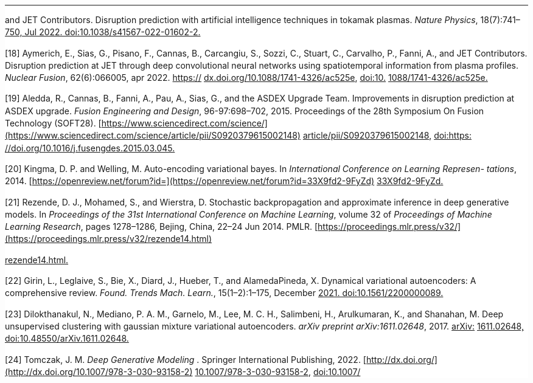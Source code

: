 -----

and JET Contributors. Disruption prediction with artificial intelligence techniques in tokamak plasmas. *Nature Physics*, 18(7):741–
[750, Jul 2022. doi:10.1038/s41567-022-01602-2.](https://doi.org/10.1038/s41567-022-01602-2)

[18] Aymerich, E., Sias, G., Pisano, F., Cannas, B., Carcangiu, S., Sozzi,
C., Stuart, C., Carvalho, P., Fanni, A., and JET Contributors.
Disruption prediction at JET through deep convolutional neural networks using spatiotemporal information from plasma profiles. *Nuclear Fusion*, 62(6):066005, apr 2022. [https://](https://dx.doi.org/10.1088/1741-4326/ac525e)
[dx.doi.org/10.1088/1741-4326/ac525e](https://dx.doi.org/10.1088/1741-4326/ac525e), [doi:10.](https://doi.org/10.1088/1741-4326/ac525e)
[1088/1741-4326/ac525e.](https://doi.org/10.1088/1741-4326/ac525e)

[19] Aledda, R., Cannas, B., Fanni, A., Pau, A., Sias, G., and the ASDEX
Upgrade Team. Improvements in disruption prediction at ASDEX
upgrade. *Fusion Engineering and Design*, 96-97:698–702, 2015.
Proceedings of the 28th Symposium On Fusion Technology (SOFT28). [https://www.sciencedirect.com/science/](https://www.sciencedirect.com/science/article/pii/S0920379615002148)
[article/pii/S0920379615002148](https://www.sciencedirect.com/science/article/pii/S0920379615002148), [doi:https:](https://doi.org/https://doi.org/10.1016/j.fusengdes.2015.03.045)
[//doi.org/10.1016/j.fusengdes.2015.03.045.](https://doi.org/https://doi.org/10.1016/j.fusengdes.2015.03.045)

[20] Kingma, D. P. and Welling, M. Auto-encoding variational
bayes. In *International Conference on Learning Represen-*
*tations*, 2014. [https://openreview.net/forum?id=](https://openreview.net/forum?id=33X9fd2-9FyZd)
[33X9fd2-9FyZd.](https://openreview.net/forum?id=33X9fd2-9FyZd)

[21] Rezende, D. J., Mohamed, S., and Wierstra, D. Stochastic
backpropagation and approximate inference in deep generative
models. In *Proceedings of the 31st International Conference*
*on Machine Learning*, volume 32 of *Proceedings of Machine*
*Learning Research*, pages 1278–1286, Bejing, China, 22–24 Jun
2014. PMLR. [https://proceedings.mlr.press/v32/](https://proceedings.mlr.press/v32/rezende14.html)

[rezende14.html.](https://proceedings.mlr.press/v32/rezende14.html)

[22] Girin, L., Leglaive, S., Bie, X., Diard, J., Hueber, T., and AlamedaPineda, X. Dynamical variational autoencoders: A comprehensive
review. *Found. Trends Mach. Learn.*, 15(1–2):1–175, December
[2021. doi:10.1561/2200000089.](https://doi.org/10.1561/2200000089)

[23] Dilokthanakul, N., Mediano, P. A. M., Garnelo, M., Lee, M.
C. H., Salimbeni, H., Arulkumaran, K., and Shanahan, M.
Deep unsupervised clustering with gaussian mixture variational
autoencoders. *arXiv preprint arXiv:1611.02648*, 2017. [arXiv:](https://arxiv.org/abs/1611.02648)
[1611.02648, doi:10.48550/arXiv.1611.02648.](https://arxiv.org/abs/1611.02648)

[24] Tomczak, J. M. *Deep Generative Modeling* . Springer International Publishing, 2022. [http://dx.doi.org/](http://dx.doi.org/10.1007/978-3-030-93158-2)
[10.1007/978-3-030-93158-2](http://dx.doi.org/10.1007/978-3-030-93158-2), [doi:10.1007/](https://doi.org/10.1007/978-3-030-93158-2)
